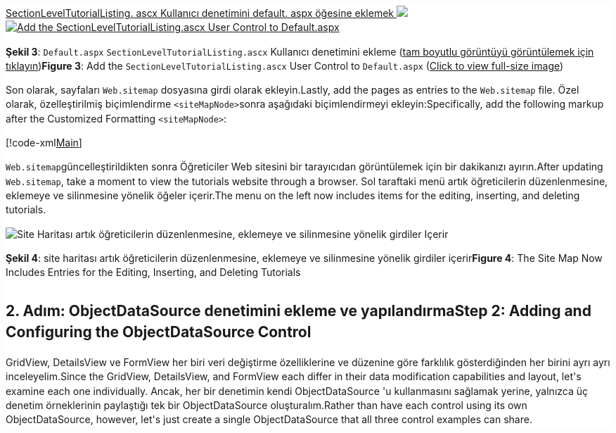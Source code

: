 <span data-ttu-id="3acd3-131">[SectionLevelTutorialListing. ascx Kullanıcı denetimini default. aspx öğesine eklemek ![](an-overview-of-inserting-updating-and-deleting-data-cs/_static/image6.png)](an-overview-of-inserting-updating-and-deleting-data-cs/_static/image5.png)</span><span class="sxs-lookup"><span data-stu-id="3acd3-131">[![Add the SectionLevelTutorialListing.ascx User Control to Default.aspx](an-overview-of-inserting-updating-and-deleting-data-cs/_static/image6.png)](an-overview-of-inserting-updating-and-deleting-data-cs/_static/image5.png)</span></span>

<span data-ttu-id="3acd3-132">**Şekil 3**: `Default.aspx` `SectionLevelTutorialListing.ascx` Kullanıcı denetimini ekleme ([tam boyutlu görüntüyü görüntülemek için tıklayın](an-overview-of-inserting-updating-and-deleting-data-cs/_static/image7.png))</span><span class="sxs-lookup"><span data-stu-id="3acd3-132">**Figure 3**: Add the `SectionLevelTutorialListing.ascx` User Control to `Default.aspx` ([Click to view full-size image](an-overview-of-inserting-updating-and-deleting-data-cs/_static/image7.png))</span></span>

<span data-ttu-id="3acd3-133">Son olarak, sayfaları `Web.sitemap` dosyasına girdi olarak ekleyin.</span><span class="sxs-lookup"><span data-stu-id="3acd3-133">Lastly, add the pages as entries to the `Web.sitemap` file.</span></span> <span data-ttu-id="3acd3-134">Özel olarak, özelleştirilmiş biçimlendirme `<siteMapNode>`sonra aşağıdaki biçimlendirmeyi ekleyin:</span><span class="sxs-lookup"><span data-stu-id="3acd3-134">Specifically, add the following markup after the Customized Formatting `<siteMapNode>`:</span></span>

[!code-xml[Main](an-overview-of-inserting-updating-and-deleting-data-cs/samples/sample1.xml)]

<span data-ttu-id="3acd3-135">`Web.sitemap`güncelleştirildikten sonra Öğreticiler Web sitesini bir tarayıcıdan görüntülemek için bir dakikanızı ayırın.</span><span class="sxs-lookup"><span data-stu-id="3acd3-135">After updating `Web.sitemap`, take a moment to view the tutorials website through a browser.</span></span> <span data-ttu-id="3acd3-136">Sol taraftaki menü artık öğreticilerin düzenlenmesine, eklemeye ve silinmesine yönelik öğeler içerir.</span><span class="sxs-lookup"><span data-stu-id="3acd3-136">The menu on the left now includes items for the editing, inserting, and deleting tutorials.</span></span>

![Site Haritası artık öğreticilerin düzenlenmesine, eklemeye ve silinmesine yönelik girdiler Içerir](an-overview-of-inserting-updating-and-deleting-data-cs/_static/image8.png)

<span data-ttu-id="3acd3-138">**Şekil 4**: site haritası artık öğreticilerin düzenlenmesine, eklemeye ve silinmesine yönelik girdiler içerir</span><span class="sxs-lookup"><span data-stu-id="3acd3-138">**Figure 4**: The Site Map Now Includes Entries for the Editing, Inserting, and Deleting Tutorials</span></span>

## <a name="step-2-adding-and-configuring-the-objectdatasource-control"></a><span data-ttu-id="3acd3-139">2\. Adım: ObjectDataSource denetimini ekleme ve yapılandırma</span><span class="sxs-lookup"><span data-stu-id="3acd3-139">Step 2: Adding and Configuring the ObjectDataSource Control</span></span>

<span data-ttu-id="3acd3-140">GridView, DetailsView ve FormView her biri veri değiştirme özelliklerine ve düzenine göre farklılık gösterdiğinden her birini ayrı ayrı inceleyelim.</span><span class="sxs-lookup"><span data-stu-id="3acd3-140">Since the GridView, DetailsView, and FormView each differ in their data modification capabilities and layout, let's examine each one individually.</span></span> <span data-ttu-id="3acd3-141">Ancak, her bir denetimin kendi ObjectDataSource 'u kullanmasını sağlamak yerine, yalnızca üç denetim örneklerinin paylaştığı tek bir ObjectDataSource oluşturalım.</span><span class="sxs-lookup"><span data-stu-id="3acd3-141">Rather than have each control using its own ObjectDataSource, however, let's just create a single ObjectDataSource that all three control examples can share.</span></span>
